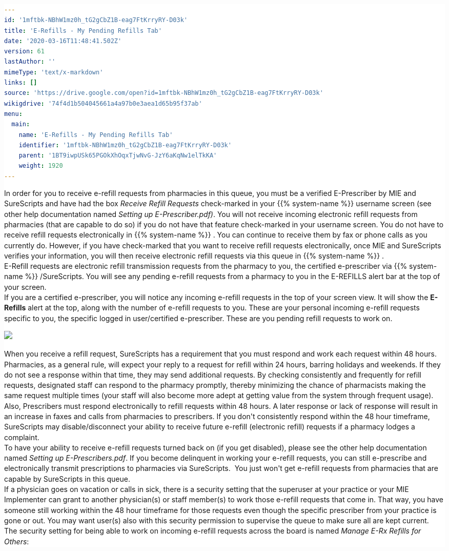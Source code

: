 ```yaml
---
id: '1mftbk-NBhW1mz0h_tG2gCbZ1B-eag7FtKrryRY-D03k'
title: 'E-Refills - My Pending Refills Tab'
date: '2020-03-16T11:48:41.502Z'
version: 61
lastAuthor: ''
mimeType: 'text/x-markdown'
links: []
source: 'https://drive.google.com/open?id=1mftbk-NBhW1mz0h_tG2gCbZ1B-eag7FtKrryRY-D03k'
wikigdrive: '74f4d1b504045661a4a97b0e3aea1d65b95f37ab'
menu:
  main:
    name: 'E-Refills - My Pending Refills Tab'
    identifier: '1mftbk-NBhW1mz0h_tG2gCbZ1B-eag7FtKrryRY-D03k'
    parent: '1BT9iwpUSk65PGOkXhOqxTjwNvG-JzY6aKqNw1elTkKA'
    weight: 1920
---
```

In order for you to receive e-refill requests from pharmacies in this queue, you must be a verified E-Prescriber by MIE and SureScripts and have had the box *Receive Refill Requests* check-marked in your {{% system-name %}} username screen (see other help documentation named *Setting up E-Prescriber.pdf)*. You will not receive incoming electronic refill requests from pharmacies (that are capable to do so) if you do not have that feature check-marked in your username screen. You do not have to receive refill requests electronically in {{% system-name %}} . You can continue to receive them by fax or phone calls as you currently do. However, if you have check-marked that you want to receive refill requests electronically, once MIE and SureScripts verifies your information, you will then receive electronic refill requests via this queue in {{% system-name %}} .  
E-Refill requests are electronic refill transmission requests from the pharmacy to you, the certified e-prescriber via {{% system-name %}} /SureScripts. You will see any pending e-refill requests from a pharmacy to you in the E-REFILLS alert bar at the top of your screen.  
If you are a certified e-prescriber, you will notice any incoming e-refill requests in the top of your screen view. It will show the **E-Refills** alert at the top, along with the number of e-refill requests to you. These are your personal incoming e-refill requests specific to you, the specific logged in user/certified e-prescriber. These are you pending refill requests to work on.
  
![](../e-refills-my-pending-refills-tab.assets/e07f73db629eb4776fa02d1b7bf6b738.png)  

When you receive a refill request, SureScripts has a requirement that you must respond and work each request within 48 hours. Pharmacies, as a general rule, will expect your reply to a request for refill within 24 hours, barring holidays and weekends. If they do not see a response within that time, they may send additional requests. By checking consistently and frequently for refill requests, designated staff can respond to the pharmacy promptly, thereby minimizing the chance of pharmacists making the same request multiple times (your staff will also become more adept at getting value from the system through frequent usage). Also, Prescribers must respond electronically to refill requests within 48 hours. A later response or lack of response will result in an increase in faxes and calls from pharmacies to prescribers. If you don't consistently respond within the 48 hour timeframe, SureScripts may disable/disconnect your ability to receive future e-refill (electronic refill) requests if a pharmacy lodges a complaint.  
To have your ability to receive e-refill requests turned back on (if you get disabled), please see the other help documentation named *Setting up E-Prescribers.pdf*. If you become delinquent in working your e-refill requests, you can still e-prescribe and electronically transmit prescriptions to pharmacies via SureScripts.  You just won't get e-refill requests from pharmacies that are capable by SureScripts in this queue.  
If a physician goes on vacation or calls in sick, there is a security setting that the superuser at your practice or your MIE Implementer can grant to another physician(s) or staff member(s) to work those e-refill requests that come in. That way, you have someone still working within the 48 hour timeframe for those requests even though the specific prescriber from your practice is gone or out. You may want user(s) also with this security permission to supervise the queue to make sure all are kept current.  
The security setting for being able to work on incoming e-refill requests across the board is named *Manage E-Rx Refills for Others*:
  